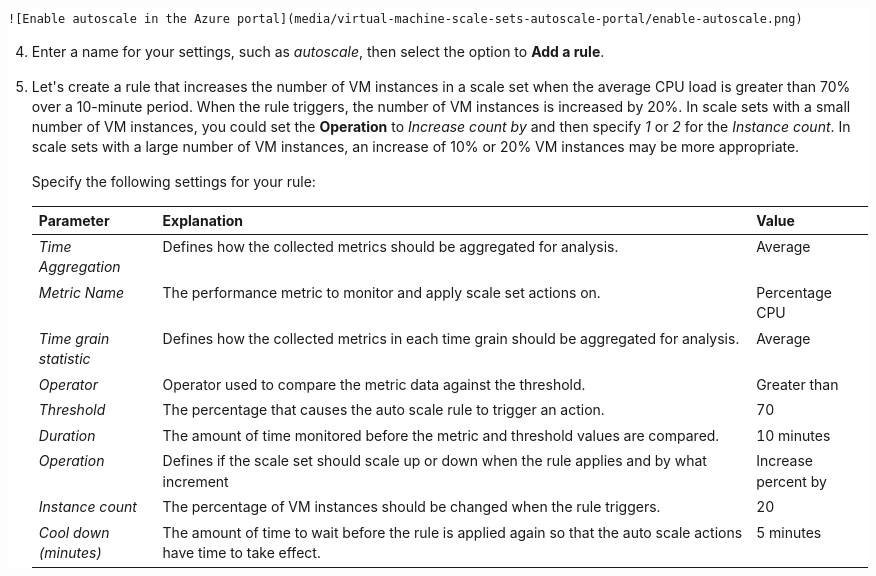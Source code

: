     ![Enable autoscale in the Azure portal](media/virtual-machine-scale-sets-autoscale-portal/enable-autoscale.png)

4. Enter a name for your settings, such as *autoscale*, then select the option to **Add a rule**.

5. Let's create a rule that increases the number of VM instances in a scale set when the average CPU load is greater than 70% over a 10-minute period. When the rule triggers, the number of VM instances is increased by 20%. In scale sets with a small number of VM instances, you could set the **Operation** to *Increase count by* and then specify *1* or *2* for the *Instance count*. In scale sets with a large number of VM instances, an increase of 10% or 20% VM instances may be more appropriate.

    Specify the following settings for your rule:
    
    | Parameter              | Explanation                                                                                                          | Value          |
    |------------------------|----------------------------------------------------------------------------------------------------------------------|----------------|
    | *Time Aggregation*     | Defines how the collected metrics should be aggregated for analysis.                                                 | Average        |
    | *Metric Name*          | The performance metric to monitor and apply scale set actions on.                                                    | Percentage CPU |
    | *Time grain statistic* | Defines how the collected metrics in each time grain should be aggregated for analysis.                              | Average        |
    | *Operator*             | Operator used to compare the metric data against the threshold.                                                      | Greater than   |
    | *Threshold*            | The percentage that causes the auto scale rule to trigger an action.                                                 | 70             |
    | *Duration*             | The amount of time monitored before the metric and threshold values are compared.                                    | 10 minutes     |
    | *Operation*            | Defines if the scale set should scale up or down when the rule applies and by what increment                         | Increase percent by |
    | *Instance count*       | The percentage of VM instances should be changed when the rule triggers.                                             | 20             |
    | *Cool down (minutes)*  | The amount of time to wait before the rule is applied again so that the auto scale actions have time to take effect. | 5 minutes      |
    